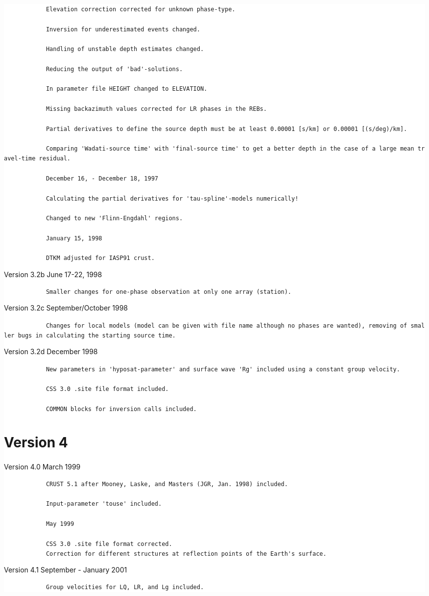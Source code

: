                 Elevation correction corrected for unknown phase-type. 

                Inversion for underestimated events changed. 

                Handling of unstable depth estimates changed. 

                Reducing the output of 'bad'-solutions.

                In parameter file HEIGHT changed to ELEVATION.
 
                Missing backazimuth values corrected for LR phases in the REBs.
 
                Partial derivatives to define the source depth must be at least 0.00001 [s/km] or 0.00001 [(s/deg)/km].
 
                Comparing 'Wadati-source time' with 'final-source time' to get a better depth in the case of a large mean travel-time residual.
 
                December 16, - December 18, 1997
                
                Calculating the partial derivatives for 'tau-spline'-models numerically!
 
                Changed to new 'Flinn-Engdahl' regions.
 
                January 15, 1998
                
                DTKM adjusted for IASP91 crust.
               
Version 3.2b    June 17-22, 1998
                
                Smaller changes for one-phase observation at only one array (station).
 
Version 3.2c    September/October 1998
                
                Changes for local models (model can be given with file name although no phases are wanted), removing of smaller bugs in calculating the starting source time.
 
Version 3.2d    December 1998
                
                New parameters in 'hyposat-parameter' and surface wave 'Rg' included using a constant group velocity.

                CSS 3.0 .site file format included.

                COMMON blocks for inversion calls included.

# Version 4

Version 4.0     March 1999
                
                CRUST 5.1 after Mooney, Laske, and Masters (JGR, Jan. 1998) included.
                
                Input-parameter 'touse' included.

                May 1999
                
                CSS 3.0 .site file format corrected.
                Correction for different structures at reflection points of the Earth's surface.

Version 4.1     September - January 2001
                
                Group velocities for LQ, LR, and Lg included. 
